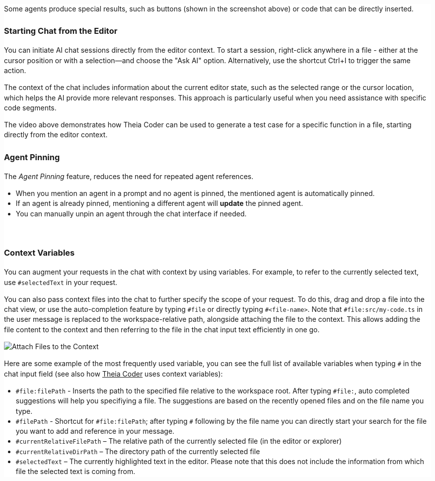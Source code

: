 Some agents produce special results, such as buttons (shown in the screenshot above) or code that can be directly inserted. 

### Starting Chat from the Editor

You can initiate AI chat sessions directly from the editor context. To start a session, right-click anywhere in a file - either at the cursor position or with a selection—and choose the "Ask AI" option. Alternatively, use the shortcut Ctrl+I to trigger the same action.

The context of the chat includes information about the current editor state, such as the selected range or the cursor location, which helps the AI provide more relevant responses. This approach is particularly useful when you need assistance with specific code segments.

<video src="../../start-chat-from-editor.webm" controls style="max-width: 100%;"></video>

The video above demonstrates how Theia Coder can be used to generate a test case for a specific function in a file, starting directly from the editor context.

### Agent Pinning

The *Agent Pinning* feature, reduces the need for repeated agent references.  
  
- When you mention an agent in a prompt and no agent is pinned, the mentioned agent is automatically pinned.  
- If an agent is already pinned, mentioning a different agent will **update** the pinned agent.
- You can manually unpin an agent through the chat interface if needed.

<video src="../../agent-pinning.webm" controls style="max-width: 100%;"></video>

</br>

### Context Variables
You can augment your requests in the chat with context by using variables. For example, to refer to the currently selected text, use `#selectedText` in your request. 

You can also pass context files into the chat to further specify the scope of your request. To do this, drag and drop a file into the chat view, or use the auto-completion feature by typing `#file` or directly typing `#<file-name>`. 
Note that `#file:src/my-code.ts` in the user message is replaced to the workspace-relative path, alongside attaching the file to the context. This allows adding the file content to the context and then referring to the file in the chat input text efficiently in one go.

<img src="../../context-variables.png" alt="Attach Files to the Context" style="max-width: 525px">

Here are some example of the most frequently used variable, you can see the full list of available variables when typing `#` in the chat input field (see also how [Theia Coder](/docs/theia_coder) uses context variables):

- `#file:filePath` - Inserts the path to the specified file relative to the workspace root. After typing `#file:`, auto completed suggestions will help you specifiying a file. The suggestions are based on the recently opened files and on the file name you type.
- `#filePath` - Shortcut for `#file:filePath`; after typing `#` following by the file name you can directly start your search for the file you want to add and reference in your message.
- `#currentRelativeFilePath` – The relative path of the currently selected file (in the editor or explorer)
- `#currentRelativeDirPath` – The directory path of the currently selected file
- `#selectedText` – The currently highlighted text in the editor. Please note that this does not include the information from which file the selected text is coming from.

